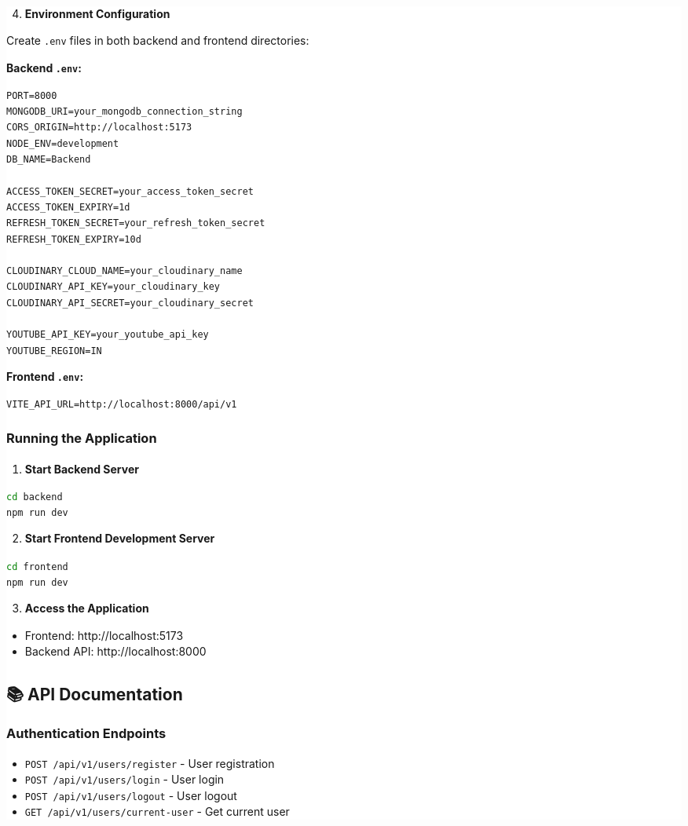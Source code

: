 4. **Environment Configuration**

Create `.env` files in both backend and frontend directories:

**Backend `.env`:**
```env
PORT=8000
MONGODB_URI=your_mongodb_connection_string
CORS_ORIGIN=http://localhost:5173
NODE_ENV=development
DB_NAME=Backend

ACCESS_TOKEN_SECRET=your_access_token_secret
ACCESS_TOKEN_EXPIRY=1d
REFRESH_TOKEN_SECRET=your_refresh_token_secret
REFRESH_TOKEN_EXPIRY=10d

CLOUDINARY_CLOUD_NAME=your_cloudinary_name
CLOUDINARY_API_KEY=your_cloudinary_key
CLOUDINARY_API_SECRET=your_cloudinary_secret

YOUTUBE_API_KEY=your_youtube_api_key
YOUTUBE_REGION=IN
```

**Frontend `.env`:**
```env
VITE_API_URL=http://localhost:8000/api/v1
```

### Running the Application

1. **Start Backend Server**
```bash
cd backend
npm run dev
```

2. **Start Frontend Development Server**
```bash
cd frontend
npm run dev
```

3. **Access the Application**
- Frontend: http://localhost:5173
- Backend API: http://localhost:8000

## 📚 API Documentation

### Authentication Endpoints
- `POST /api/v1/users/register` - User registration
- `POST /api/v1/users/login` - User login
- `POST /api/v1/users/logout` - User logout
- `GET /api/v1/users/current-user` - Get current user
